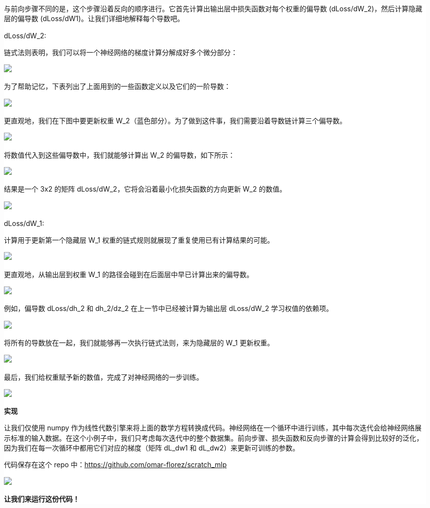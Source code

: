 与前向步骤不同的是，这个步骤沿着反向的顺序进行。它首先计算出输出层中损失函数对每个权重的偏导数 (dLoss/dW_2)，然后计算隐藏层的偏导数 (dLoss/dW1)。让我们详细地解释每个导数吧。

dLoss/dW_2:

链式法则表明，我们可以将一个神经网络的梯度计算分解成好多个微分部分：

![](../Images/fba0047aa35b11b65c8007f15f60b98d.jpg)

为了帮助记忆，下表列出了上面用到的一些函数定义以及它们的一阶导数：

![](../Images/5e2bdee47e833c438ee8553b383604ed.jpg)

更直观地，我们在下图中要更新权重 W_2（蓝色部分）。为了做到这件事，我们需要沿着导数链计算三个偏导数。

![](../Images/5d7c567de2f8aa4b1b59f091a33f870f.jpg)

将数值代入到这些偏导数中，我们就能够计算出 W_2 的偏导数，如下所示：

![](../Images/40585d4ebbb8ea112aec63472e107ad7.jpg)

结果是一个 3x2 的矩阵 dLoss/dW_2，它将会沿着最小化损失函数的方向更新 W_2 的数值。

![](../Images/588bc6ee9610b3c3868d97760c1a90df.jpg)

dLoss/dW_1:

计算用于更新第一个隐藏层 W_1 权重的链式规则就展现了重复使用已有计算结果的可能。

![](../Images/9214f99650b10561fa571672298a5024.jpg)

更直观地，从输出层到权重 W_1 的路径会碰到在后面层中早已计算出来的偏导数。

![](../Images/21c9bf8f78eaf7c76fb9be5bbe48f2d7.jpg)

例如，偏导数 dLoss/dh_2 和 dh_2/dz_2 在上一节中已经被计算为输出层 dLoss/dW_2 学习权值的依赖项。

![](../Images/a11531b5007905e89c81c7ad956c5f0e.jpg)

将所有的导数放在一起，我们就能够再一次执行链式法则，来为隐藏层的 W_1 更新权重。

![](../Images/07cc1a349a7280236e9505aca9a9e322.jpg)

最后，我们给权重赋予新的数值，完成了对神经网络的一步训练。

![](../Images/252963b8d0adba8a4aa45571ae39f391.jpg)

**实现**

让我们仅使用 numpy 作为线性代数引擎来将上面的数学方程转换成代码。神经网络在一个循环中进行训练，其中每次迭代会给神经网络展示标准的输入数据。在这个小例子中，我们只考虑每次迭代中的整个数据集。前向步骤、损失函数和反向步骤的计算会得到比较好的泛化，因为我们在每一次循环中都用它们对应的梯度（矩阵 dL_dw1 和 dL_dw2）来更新可训练的参数。

代码保存在这个 repo 中：https://github.com/omar-florez/scratch_mlp

![](../Images/b6371c95ef8b7b41d7486cb6afe1abe8.jpg)

**让我们来运行这份代码！**
